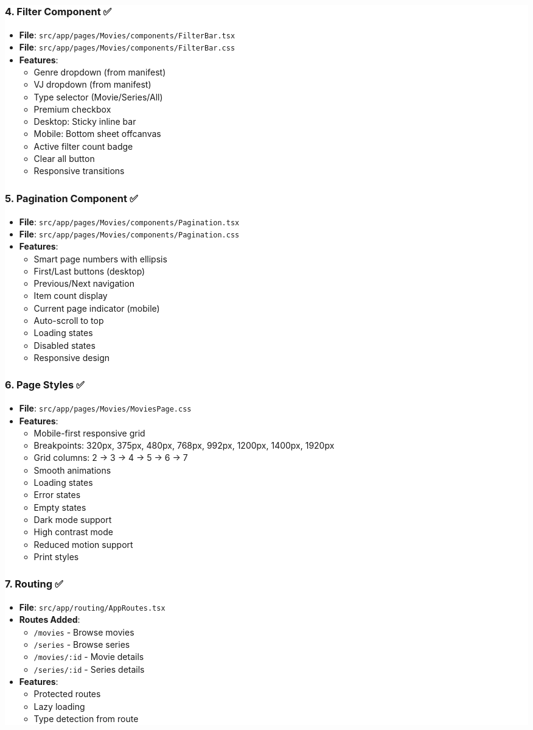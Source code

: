### 4. **Filter Component** ✅
- **File**: `src/app/pages/Movies/components/FilterBar.tsx`
- **File**: `src/app/pages/Movies/components/FilterBar.css`
- **Features**:
  - Genre dropdown (from manifest)
  - VJ dropdown (from manifest)
  - Type selector (Movie/Series/All)
  - Premium checkbox
  - Desktop: Sticky inline bar
  - Mobile: Bottom sheet offcanvas
  - Active filter count badge
  - Clear all button
  - Responsive transitions

### 5. **Pagination Component** ✅
- **File**: `src/app/pages/Movies/components/Pagination.tsx`
- **File**: `src/app/pages/Movies/components/Pagination.css`
- **Features**:
  - Smart page numbers with ellipsis
  - First/Last buttons (desktop)
  - Previous/Next navigation
  - Item count display
  - Current page indicator (mobile)
  - Auto-scroll to top
  - Loading states
  - Disabled states
  - Responsive design

### 6. **Page Styles** ✅
- **File**: `src/app/pages/Movies/MoviesPage.css`
- **Features**:
  - Mobile-first responsive grid
  - Breakpoints: 320px, 375px, 480px, 768px, 992px, 1200px, 1400px, 1920px
  - Grid columns: 2 → 3 → 4 → 5 → 6 → 7
  - Smooth animations
  - Loading states
  - Error states
  - Empty states
  - Dark mode support
  - High contrast mode
  - Reduced motion support
  - Print styles

### 7. **Routing** ✅
- **File**: `src/app/routing/AppRoutes.tsx`
- **Routes Added**:
  - `/movies` - Browse movies
  - `/series` - Browse series
  - `/movies/:id` - Movie details
  - `/series/:id` - Series details
- **Features**:
  - Protected routes
  - Lazy loading
  - Type detection from route
